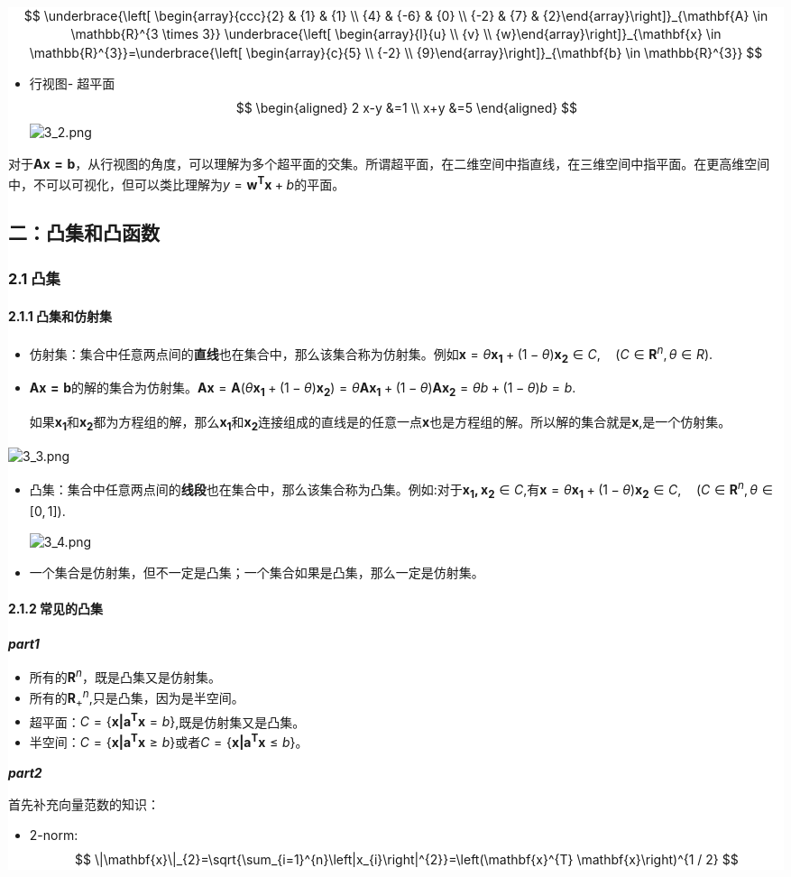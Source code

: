 $$
\underbrace{\left[ \begin{array}{ccc}{2} & {1} & {1} \\ {4} & {-6} & {0} \\ {-2} & {7} & {2}\end{array}\right]}_{\mathbf{A} \in \mathbb{R}^{3 \times 3}} \underbrace{\left[ \begin{array}{l}{u} \\ {v} \\ {w}\end{array}\right]}_{\mathbf{x} \in \mathbb{R}^{3}}=\underbrace{\left[ \begin{array}{c}{5} \\ {-2} \\ {9}\end{array}\right]}_{\mathbf{b} \in \mathbb{R}^{3}}
$$

* 行视图- 超平面
  $$
  \begin{aligned} 2 x-y &=1 \\ x+y &=5 \end{aligned}
  $$
  ![3_2.png](https://i.loli.net/2019/05/07/5cd13f5a59c6f.png)

对于$\mathbf{Ax=b}$，从行视图的角度，可以理解为多个超平面的交集。所谓超平面，在二维空间中指直线，在三维空间中指平面。在更高维空间中，不可以可视化，但可以类比理解为$y = \mathbf{w^Tx}+b$的平面。

## 二：凸集和凸函数

### 2.1 凸集

#### 2.1.1 凸集和仿射集

* 仿射集：集合中任意两点间的**直线**也在集合中，那么该集合称为仿射集。例如$\mathbf{x}=\theta\mathbf{x_1}+(1-\theta)\mathbf{x_2}\in C,\quad (C\in \mathbf{R}^n,\theta \in R)$.

* $\mathbf{Ax=b}$的解的集合为仿射集。$\mathbf{Ax}=\mathbf{A}(\theta\mathbf{x_1}+(1-\theta)\mathbf{x_2})=\theta \mathbf{Ax_1}+(1-\theta) \mathbf{Ax_2}=\theta b+(1-\theta)b=b$.

  如果$\mathbf{x_1}$和$\mathbf{x_2}$都为方程组的解，那么$\mathbf{x_1}$和$\mathbf{x_2}$连接组成的直线是的任意一点$\mathbf{x}$也是方程组的解。所以解的集合就是$\mathbf{x}$,是一个仿射集。

![3_3.png](https://i.loli.net/2019/05/07/5cd143edd09e1.png)

* 凸集：集合中任意两点间的**线段**也在集合中，那么该集合称为凸集。例如:对于$\mathbf{x_1,x_2}\in C$,有$\mathbf{x}=\theta\mathbf{x_1}+(1-\theta)\mathbf{x_2}\in C,\quad (C\in \mathbf{R}^n,\theta \in [0,1])$.

  ![3_4.png](https://i.loli.net/2019/05/07/5cd143edd2b3e.png)

* 一个集合是仿射集，但不一定是凸集；一个集合如果是凸集，那么一定是仿射集。

#### 2.1.2 常见的凸集

***part1***

* 所有的$\mathbf{R}^n$，既是凸集又是仿射集。
* 所有的$\mathbf{R}^n_+$,只是凸集，因为是半空间。
* 超平面：$C=\{\mathbf{x|a^Tx}=b\}$,既是仿射集又是凸集。
* 半空间：$C=\{\mathbf{x|a^Tx}\ge b\}$或者$C=\{\mathbf{x|a^Tx}\le b\}$。

***part2***

首先补充向量范数的知识：

* 2-norm:
  $$
  \|\mathbf{x}\|_{2}=\sqrt{\sum_{i=1}^{n}\left|x_{i}\right|^{2}}=\left(\mathbf{x}^{T} \mathbf{x}\right)^{1 / 2}
  $$
